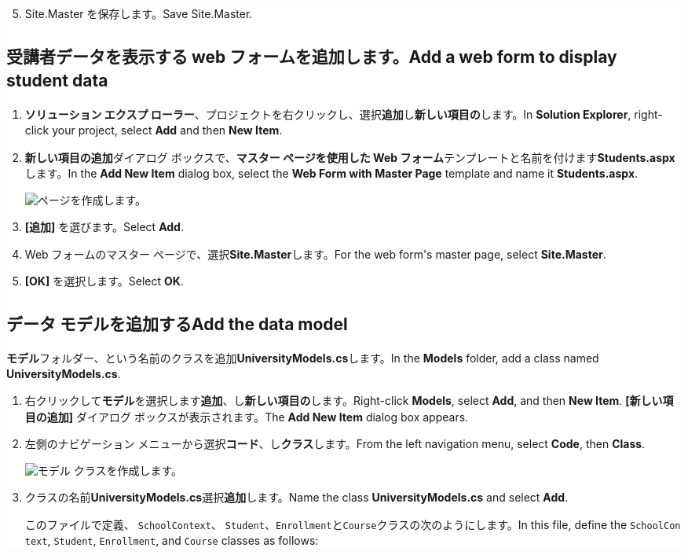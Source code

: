    5. <span data-ttu-id="f4dda-148">Site.Master を保存します。</span><span class="sxs-lookup"><span data-stu-id="f4dda-148">Save Site.Master.</span></span>

## <a name="add-a-web-form-to-display-student-data"></a><span data-ttu-id="f4dda-149">受講者データを表示する web フォームを追加します。</span><span class="sxs-lookup"><span data-stu-id="f4dda-149">Add a web form to display student data</span></span>

   1. <span data-ttu-id="f4dda-150">**ソリューション エクスプ ローラー**、プロジェクトを右クリックし、選択**追加**し**新しい項目の**します。</span><span class="sxs-lookup"><span data-stu-id="f4dda-150">In **Solution Explorer**, right-click your project, select **Add** and then **New Item**.</span></span> 
   
   2. <span data-ttu-id="f4dda-151">**新しい項目の追加**ダイアログ ボックスで、**マスター ページを使用した Web フォーム**テンプレートと名前を付けます**Students.aspx**します。</span><span class="sxs-lookup"><span data-stu-id="f4dda-151">In the **Add New Item** dialog box, select the **Web Form with Master Page** template and name it **Students.aspx**.</span></span>

      ![ページを作成します。](retrieving-data/_static/image5.png)

   3. <span data-ttu-id="f4dda-153">**[追加]** を選びます。</span><span class="sxs-lookup"><span data-stu-id="f4dda-153">Select **Add**.</span></span>
   
   4. <span data-ttu-id="f4dda-154">Web フォームのマスター ページで、選択**Site.Master**します。</span><span class="sxs-lookup"><span data-stu-id="f4dda-154">For the web form's master page, select **Site.Master**.</span></span>
   
   5. <span data-ttu-id="f4dda-155">**[OK]** を選択します。</span><span class="sxs-lookup"><span data-stu-id="f4dda-155">Select **OK**.</span></span>
   

## <a name="add-the-data-model"></a><span data-ttu-id="f4dda-156">データ モデルを追加する</span><span class="sxs-lookup"><span data-stu-id="f4dda-156">Add the data model</span></span>

<span data-ttu-id="f4dda-157">**モデル**フォルダー、という名前のクラスを追加**UniversityModels.cs**します。</span><span class="sxs-lookup"><span data-stu-id="f4dda-157">In the **Models** folder, add a class named **UniversityModels.cs**.</span></span>

   1. <span data-ttu-id="f4dda-158">右クリックして**モデル**を選択します**追加**、し**新しい項目の**します。</span><span class="sxs-lookup"><span data-stu-id="f4dda-158">Right-click **Models**, select **Add**, and then **New Item**.</span></span> <span data-ttu-id="f4dda-159">**[新しい項目の追加]** ダイアログ ボックスが表示されます。</span><span class="sxs-lookup"><span data-stu-id="f4dda-159">The **Add New Item** dialog box appears.</span></span>

   2. <span data-ttu-id="f4dda-160">左側のナビゲーション メニューから選択**コード**、し**クラス**します。</span><span class="sxs-lookup"><span data-stu-id="f4dda-160">From the left navigation menu, select **Code**, then **Class**.</span></span>

      ![モデル クラスを作成します。](retrieving-data/_static/image20.png)

   3. <span data-ttu-id="f4dda-162">クラスの名前**UniversityModels.cs**選択**追加**します。</span><span class="sxs-lookup"><span data-stu-id="f4dda-162">Name the class **UniversityModels.cs** and select **Add**.</span></span>

      <span data-ttu-id="f4dda-163">このファイルで定義、 `SchoolContext`、 `Student`、`Enrollment`と`Course`クラスの次のようにします。</span><span class="sxs-lookup"><span data-stu-id="f4dda-163">In this file, define the `SchoolContext`, `Student`, `Enrollment`, and `Course` classes as follows:</span></span>
